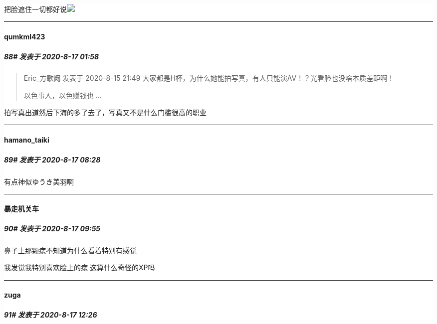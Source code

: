 把脸遮住一切都好说<img src="https://static.saraba1st.com/image/smiley/face2017/002.png" referrerpolicy="no-referrer">







*****

####  qumkml423  
##### 88#       发表于 2020-8-17 01:58



<blockquote>Eric_方歌阙 发表于 2020-8-15 21:49
大家都是H杯，为什么她能拍写真，有人只能演AV！？光看脸也没啥本质差距啊！

以色事人，以色赚钱也 ...</blockquote>
拍写真出道然后下海的多了去了，写真又不是什么门槛很高的职业







*****

####  hamano_taiki  
##### 89#       发表于 2020-8-17 08:28




有点神似ゆうき美羽啊







*****

####  暴走机关车  
##### 90#       发表于 2020-8-17 09:55




鼻子上那颗痣不知道为什么看着特别有感觉


我发觉我特别喜欢脸上的痣 这算什么奇怪的XP吗







*****

####  zuga  
##### 91#       发表于 2020-8-17 12:26

